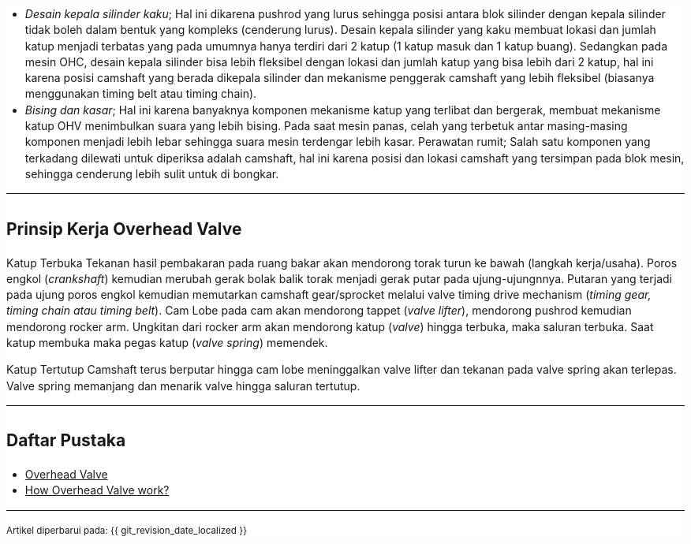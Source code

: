 * *Desain kepala silinder kaku*; Hal ini dikarena pushrod yang lurus sehingga posisi antara blok silinder dengan kepala silinder tidak boleh dalam bentuk yang kompleks (cenderung lurus). Desain kepala silinder yang kaku membuat lokasi dan jumlah katup menjadi terbatas yang pada umumnya hanya terdiri dari 2 katup (1 katup masuk dan 1 katup buang). Sedangkan pada mesin OHC, desain kepala silinder bisa lebih fleksibel dengan lokasi dan jumlah katup yang bisa lebih dari 2 katup, hal ini karena posisi camshaft yang berada dikepala silinder dan mekanisme penggerak camshaft yang lebih fleksibel (biasanya menggunakan timing belt atau timing chain).
* *Bising dan kasar*; Hal ini karena banyaknya komponen mekanisme katup yang terlibat dan bergerak, membuat mekanisme katup OHV menimbulkan suara yang lebih bising. Pada saat mesin panas, celah yang terbetuk antar masing-masing komponen menjadi lebih lebar sehingga suara mesin terdengar lebih kasar.
Perawatan rumit; Salah satu komponen yang terkadang dilewati untuk diperiksa adalah camshaft, hal ini karena posisi dan lokasi camshaft yang tersimpan pada blok mesin, sehingga cenderung lebih sulit untuk di bongkar.

***

## Prinsip Kerja Overhead Valve

Katup Terbuka Tekanan hasil pembakaran pada ruang bakar akan mendorong torak turun ke bawah (langkah kerja/usaha). Poros engkol (*crankshaft*) kemudian merubah gerak bolak balik torak menjadi gerak putar pada ujung-ujungnnya. Putaran yang terjadi pada ujung poros engkol kemudian memutarkan camshaft gear/sprocket melalui valve timing drive mechanism (*timing gear, timing chain atau timing belt*). Cam Lobe pada cam akan mendorong tappet (*valve lifter*), mendorong pushrod kemudian mendorong rocker arm. Ungkitan dari rocker arm akan mendorong katup (*valve*) hingga terbuka, maka saluran terbuka. Saat katup membuka maka pegas katup (*valve spring*) memendek.

Katup Tertutup Camshaft terus berputar hingga cam lobe meninggalkan valve lifter dan tekanan pada valve spring akan terlepas. Valve spring memanjang dan menarik valve hingga saluran 
tertutup.

<object type="application/x-shockwave-flash" data="http://static.howstuffworks.com/flash/camshaft-pushrod.swf" width="405" height="300" style="visibility: visible; "><param name="allowScriptAccess" value="always"><param name="wmode" value="opaque"><param name="bgcolor" value="#FFFFFF"><param name="flashvars" value="_adRefresher=30s&amp;_adData="></object>

***

## Daftar Pustaka

* [Overhead Valve][1]
* [How Overhead Valve work?][2]

[1]: http://en.wikipedia.org/wiki/Overhead_valve
[2]: http://auto.howstuffworks.com/camshaft.htm

***

<small>Artikel diperbarui pada: {{ git_revision_date_localized }}</small>
